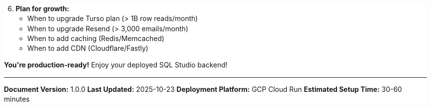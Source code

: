 6. **Plan for growth:**
   - When to upgrade Turso plan (> 1B row reads/month)
   - When to upgrade Resend (> 3,000 emails/month)
   - When to add caching (Redis/Memcached)
   - When to add CDN (Cloudflare/Fastly)

**You're production-ready!** Enjoy your deployed SQL Studio backend!

---

**Document Version:** 1.0.0
**Last Updated:** 2025-10-23
**Deployment Platform:** GCP Cloud Run
**Estimated Setup Time:** 30-60 minutes
